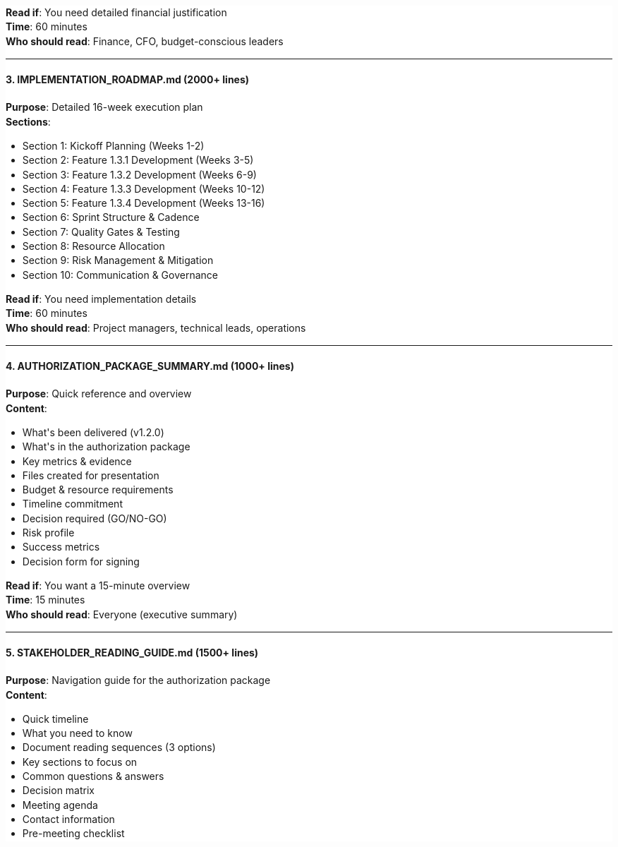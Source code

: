 **Read if**: You need detailed financial justification  
**Time**: 60 minutes  
**Who should read**: Finance, CFO, budget-conscious leaders

---

#### 3. **IMPLEMENTATION_ROADMAP.md** (2000+ lines)
**Purpose**: Detailed 16-week execution plan  
**Sections**:
- Section 1: Kickoff Planning (Weeks 1-2)
- Section 2: Feature 1.3.1 Development (Weeks 3-5)
- Section 3: Feature 1.3.2 Development (Weeks 6-9)
- Section 4: Feature 1.3.3 Development (Weeks 10-12)
- Section 5: Feature 1.3.4 Development (Weeks 13-16)
- Section 6: Sprint Structure & Cadence
- Section 7: Quality Gates & Testing
- Section 8: Resource Allocation
- Section 9: Risk Management & Mitigation
- Section 10: Communication & Governance

**Read if**: You need implementation details  
**Time**: 60 minutes  
**Who should read**: Project managers, technical leads, operations

---

#### 4. **AUTHORIZATION_PACKAGE_SUMMARY.md** (1000+ lines)
**Purpose**: Quick reference and overview  
**Content**:
- What's been delivered (v1.2.0)
- What's in the authorization package
- Key metrics & evidence
- Files created for presentation
- Budget & resource requirements
- Timeline commitment
- Decision required (GO/NO-GO)
- Risk profile
- Success metrics
- Decision form for signing

**Read if**: You want a 15-minute overview  
**Time**: 15 minutes  
**Who should read**: Everyone (executive summary)

---

#### 5. **STAKEHOLDER_READING_GUIDE.md** (1500+ lines)
**Purpose**: Navigation guide for the authorization package  
**Content**:
- Quick timeline
- What you need to know
- Document reading sequences (3 options)
- Key sections to focus on
- Common questions & answers
- Decision matrix
- Meeting agenda
- Contact information
- Pre-meeting checklist
